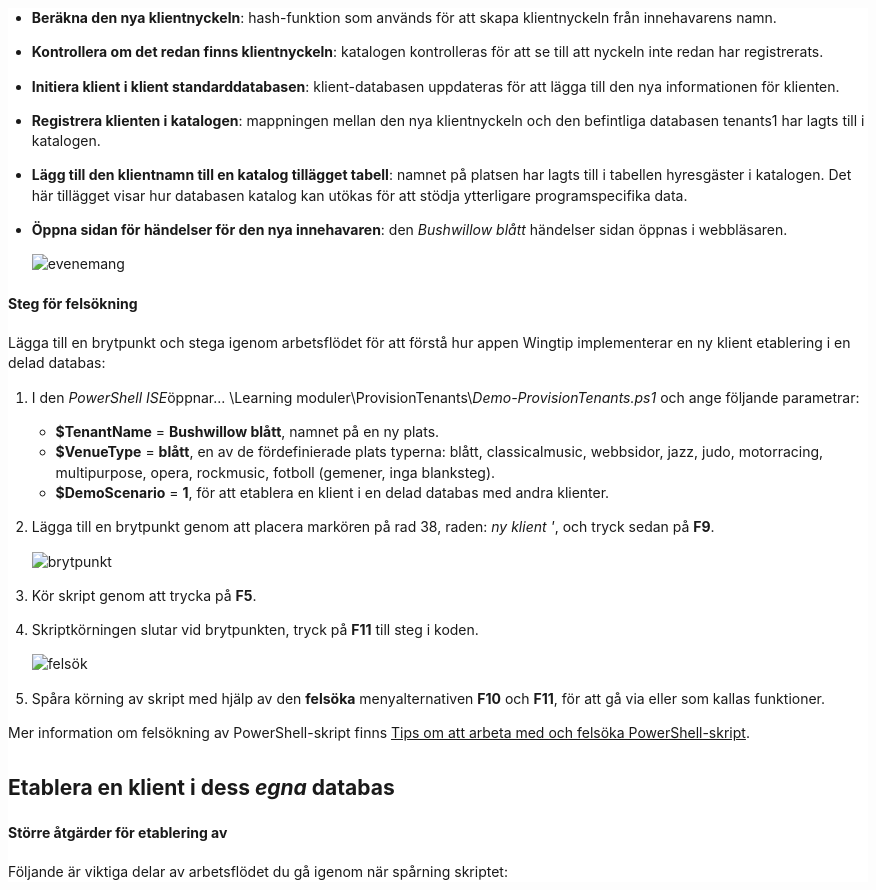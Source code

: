 - **Beräkna den nya klientnyckeln**: hash-funktion som används för att skapa klientnyckeln från innehavarens namn.
- **Kontrollera om det redan finns klientnyckeln**: katalogen kontrolleras för att se till att nyckeln inte redan har registrerats.
- **Initiera klient i klient standarddatabasen**: klient-databasen uppdateras för att lägga till den nya informationen för klienten.  
- **Registrera klienten i katalogen**: mappningen mellan den nya klientnyckeln och den befintliga databasen tenants1 har lagts till i katalogen. 
- **Lägg till den klientnamn till en katalog tillägget tabell**: namnet på platsen har lagts till i tabellen hyresgäster i katalogen.  Det här tillägget visar hur databasen katalog kan utökas för att stödja ytterligare programspecifika data.
- **Öppna sidan för händelser för den nya innehavaren**: den *Bushwillow blått* händelser sidan öppnas i webbläsaren.

   ![evenemang](media/saas-multitenantdb-provision-and-catalog/bushwillow.png)

#### <a name="debugger-steps"></a>Steg för felsökning

Lägga till en brytpunkt och stega igenom arbetsflödet för att förstå hur appen Wingtip implementerar en ny klient etablering i en delad databas:

1. I den *PowerShell ISE*öppnar... \\Learning moduler\\ProvisionTenants\\*Demo-ProvisionTenants.ps1* och ange följande parametrar:
   - **$TenantName** = **Bushwillow blått**, namnet på en ny plats.
   - **$VenueType** = **blått**, en av de fördefinierade plats typerna: blått, classicalmusic, webbsidor, jazz, judo, motorracing, multipurpose, opera, rockmusic, fotboll (gemener, inga blanksteg).
   - **$DemoScenario** = **1**, för att etablera en klient i en delad databas med andra klienter.

2. Lägga till en brytpunkt genom att placera markören på rad 38, raden: *ny klient '*, och tryck sedan på **F9**.

   ![brytpunkt](media/saas-multitenantdb-provision-and-catalog/breakpoint.png)

3. Kör skript genom att trycka på **F5**.

4. Skriptkörningen slutar vid brytpunkten, tryck på **F11** till steg i koden.

   ![felsök](media/saas-multitenantdb-provision-and-catalog/debug.png)

5. Spåra körning av skript med hjälp av den **felsöka** menyalternativen **F10** och **F11**, för att gå via eller som kallas funktioner.

Mer information om felsökning av PowerShell-skript finns [Tips om att arbeta med och felsöka PowerShell-skript](https://msdn.microsoft.com/powershell/scripting/core-powershell/ise/how-to-debug-scripts-in-windows-powershell-ise).

## <a name="provision-a-tenant-in-its-own-database"></a>Etablera en klient i dess *egna* databas

#### <a name="major-actions-of-provisioning"></a>Större åtgärder för etablering av

Följande är viktiga delar av arbetsflödet du gå igenom när spårning skriptet:
